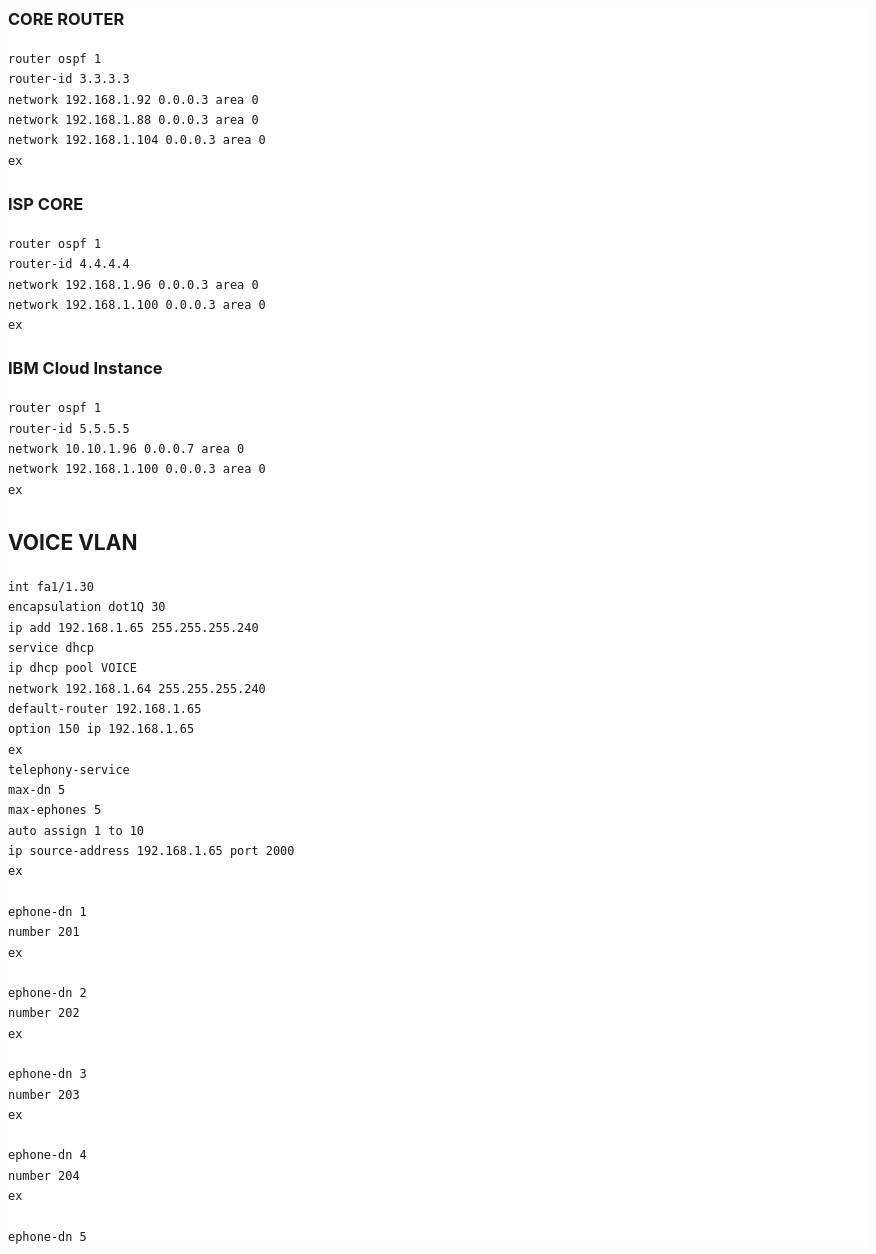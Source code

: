 ```bash
```
### CORE ROUTER
```bash
router ospf 1
router-id 3.3.3.3
network 192.168.1.92 0.0.0.3 area 0
network 192.168.1.88 0.0.0.3 area 0
network 192.168.1.104 0.0.0.3 area 0
ex
```
### ISP CORE
```bash
router ospf 1
router-id 4.4.4.4
network 192.168.1.96 0.0.0.3 area 0
network 192.168.1.100 0.0.0.3 area 0
ex
```
### IBM Cloud Instance
```bash
router ospf 1
router-id 5.5.5.5
network 10.10.1.96 0.0.0.7 area 0
network 192.168.1.100 0.0.0.3 area 0
ex
```
## VOICE VLAN
```bash
int fa1/1.30
encapsulation dot1Q 30
ip add 192.168.1.65 255.255.255.240
service dhcp
ip dhcp pool VOICE
network 192.168.1.64 255.255.255.240
default-router 192.168.1.65
option 150 ip 192.168.1.65
ex
telephony-service
max-dn 5
max-ephones 5
auto assign 1 to 10
ip source-address 192.168.1.65 port 2000
ex

ephone-dn 1
number 201
ex

ephone-dn 2
number 202
ex

ephone-dn 3
number 203
ex

ephone-dn 4
number 204
ex

ephone-dn 5
```